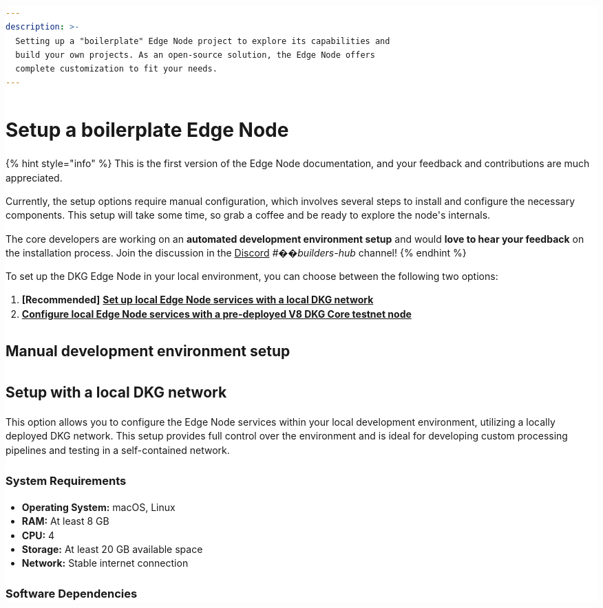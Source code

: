 ```yaml
---
description: >-
  Setting up a "boilerplate" Edge Node project to explore its capabilities and
  build your own projects. As an open-source solution, the Edge Node offers
  complete customization to fit your needs.
---
```


# Setup a boilerplate Edge Node

{% hint style="info" %}
This is the first version of the Edge Node documentation, and your feedback and contributions are much appreciated.

Currently, the setup options require manual configuration, which involves several steps to install and configure the necessary components. This setup will take some time, so grab a coffee and be ready to explore the node's internals.

The core developers are working on an **automated development environment setup** and would **love to hear your feedback** on the installation process. Join the discussion in the [Discord](https://discord.gg/xCaY7hvNwD) _#_&#xD83D;&#xDC77;_&#x62;uilders-hub_ channel!
{% endhint %}

To set up the DKG Edge Node in your local environment, you can choose between the following two options:

1. **\[Recommended]** [**Set up local Edge Node services with a local DKG network**](setup-a-boilerplate-edge-node.md#setup-with-a-local-dkg-network)
2. [**Configure local Edge Node services with a pre-deployed V8 DKG Core testnet node**](setup-a-boilerplate-edge-node.md#setup-with-pre-deployed-v8-dkg-runtime-testnet-node)



## Manual development environment setup

## Setup with a local DKG network

This option allows you to configure the Edge Node services within your local development environment, utilizing a locally deployed DKG network. This setup provides full control over the environment and is ideal for developing custom processing pipelines and testing in a self-contained network.

### System Requirements

* **Operating System:** macOS, Linux
* **RAM:** At least 8 GB
* **CPU:** 4
* **Storage:** At least 20 GB available space
* **Network:** Stable internet connection

### Software Dependencies
